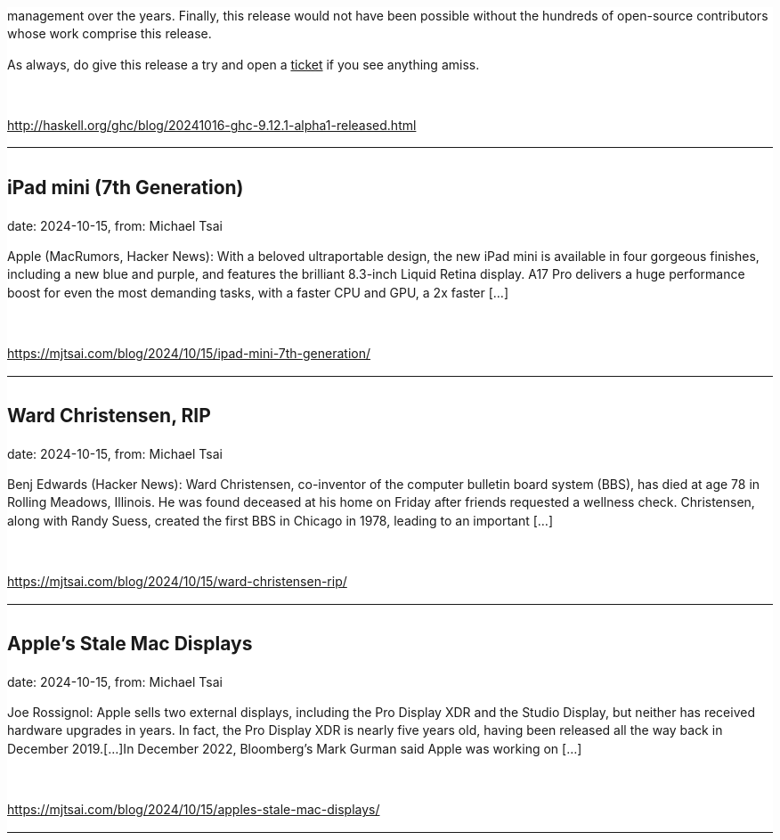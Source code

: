 management over the years. Finally, this release would not have been
possible without the hundreds of open-source contributors whose work
comprise this release.</p>
<p>As always, do give this release a try and open a <a href="https://gitlab.haskell.org/ghc/ghc/-/issues/new">ticket</a> if you see
anything amiss.</p>
 

<br> 

<http://haskell.org/ghc/blog/20241016-ghc-9.12.1-alpha1-released.html>

---

## iPad mini (7th Generation)

date: 2024-10-15, from: Michael Tsai

Apple (MacRumors, Hacker News): With a beloved ultraportable design, the new iPad mini is available in four gorgeous finishes, including a new blue and purple, and features the brilliant 8.3-inch Liquid Retina display. A17 Pro delivers a huge performance boost for even the most demanding tasks, with a faster CPU and GPU, a 2x faster [&#8230;] 

<br> 

<https://mjtsai.com/blog/2024/10/15/ipad-mini-7th-generation/>

---

## Ward Christensen, RIP

date: 2024-10-15, from: Michael Tsai

Benj Edwards (Hacker News): Ward Christensen, co-inventor of the computer bulletin board system (BBS), has died at age 78 in Rolling Meadows, Illinois. He was found deceased at his home on Friday after friends requested a wellness check. Christensen, along with Randy Suess, created the first BBS in Chicago in 1978, leading to an important [&#8230;] 

<br> 

<https://mjtsai.com/blog/2024/10/15/ward-christensen-rip/>

---

## Apple’s Stale Mac Displays

date: 2024-10-15, from: Michael Tsai

Joe Rossignol: Apple sells two external displays, including the Pro Display XDR and the Studio Display, but neither has received hardware upgrades in years. In fact, the Pro Display XDR is nearly five years old, having been released all the way back in December 2019.[&#8230;]In December 2022, Bloomberg&#8217;s Mark Gurman said Apple was working on [&#8230;] 

<br> 

<https://mjtsai.com/blog/2024/10/15/apples-stale-mac-displays/>

---